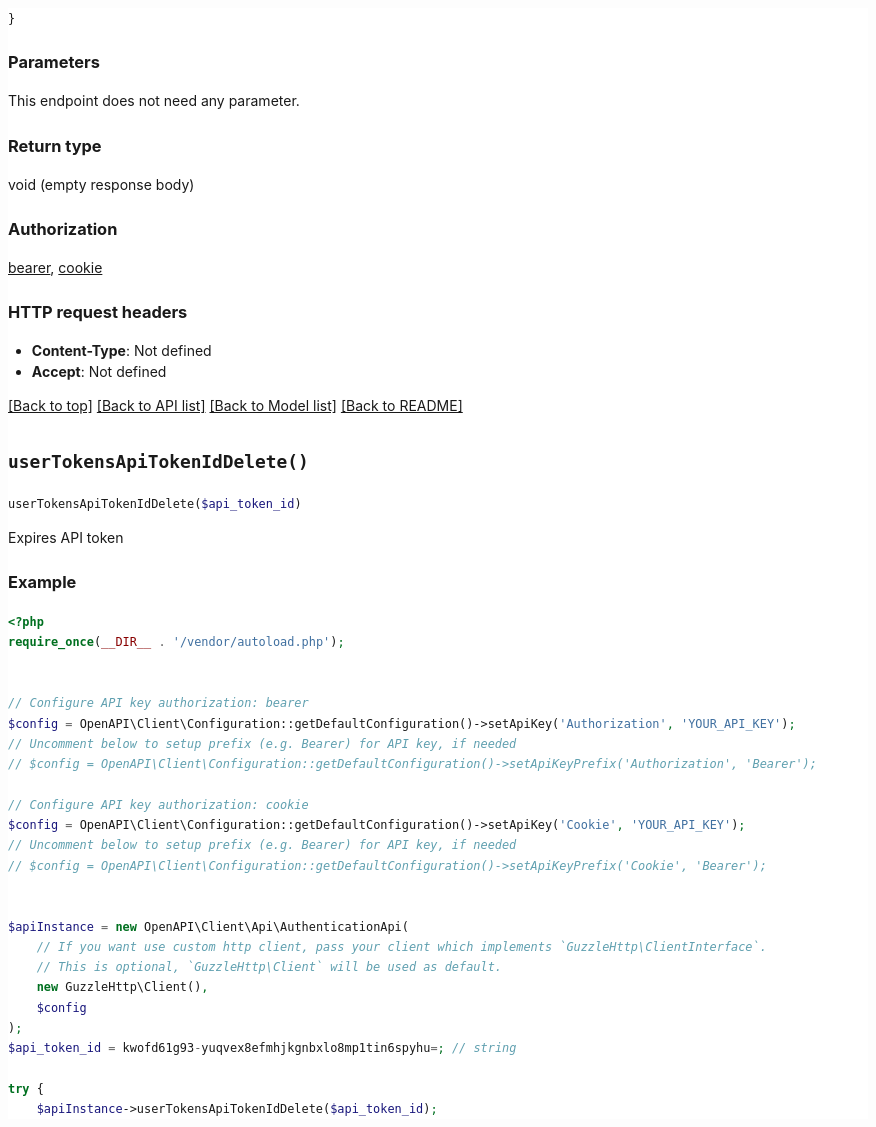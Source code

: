```php
}
```

### Parameters

This endpoint does not need any parameter.

### Return type

void (empty response body)

### Authorization

[bearer](../../README.md#bearer), [cookie](../../README.md#cookie)

### HTTP request headers

- **Content-Type**: Not defined
- **Accept**: Not defined

[[Back to top]](#) [[Back to API list]](../../README.md#endpoints)
[[Back to Model list]](../../README.md#models)
[[Back to README]](../../README.md)

## `userTokensApiTokenIdDelete()`

```php
userTokensApiTokenIdDelete($api_token_id)
```

Expires API token

### Example

```php
<?php
require_once(__DIR__ . '/vendor/autoload.php');


// Configure API key authorization: bearer
$config = OpenAPI\Client\Configuration::getDefaultConfiguration()->setApiKey('Authorization', 'YOUR_API_KEY');
// Uncomment below to setup prefix (e.g. Bearer) for API key, if needed
// $config = OpenAPI\Client\Configuration::getDefaultConfiguration()->setApiKeyPrefix('Authorization', 'Bearer');

// Configure API key authorization: cookie
$config = OpenAPI\Client\Configuration::getDefaultConfiguration()->setApiKey('Cookie', 'YOUR_API_KEY');
// Uncomment below to setup prefix (e.g. Bearer) for API key, if needed
// $config = OpenAPI\Client\Configuration::getDefaultConfiguration()->setApiKeyPrefix('Cookie', 'Bearer');


$apiInstance = new OpenAPI\Client\Api\AuthenticationApi(
    // If you want use custom http client, pass your client which implements `GuzzleHttp\ClientInterface`.
    // This is optional, `GuzzleHttp\Client` will be used as default.
    new GuzzleHttp\Client(),
    $config
);
$api_token_id = kwofd61g93-yuqvex8efmhjkgnbxlo8mp1tin6spyhu=; // string

try {
    $apiInstance->userTokensApiTokenIdDelete($api_token_id);
```
